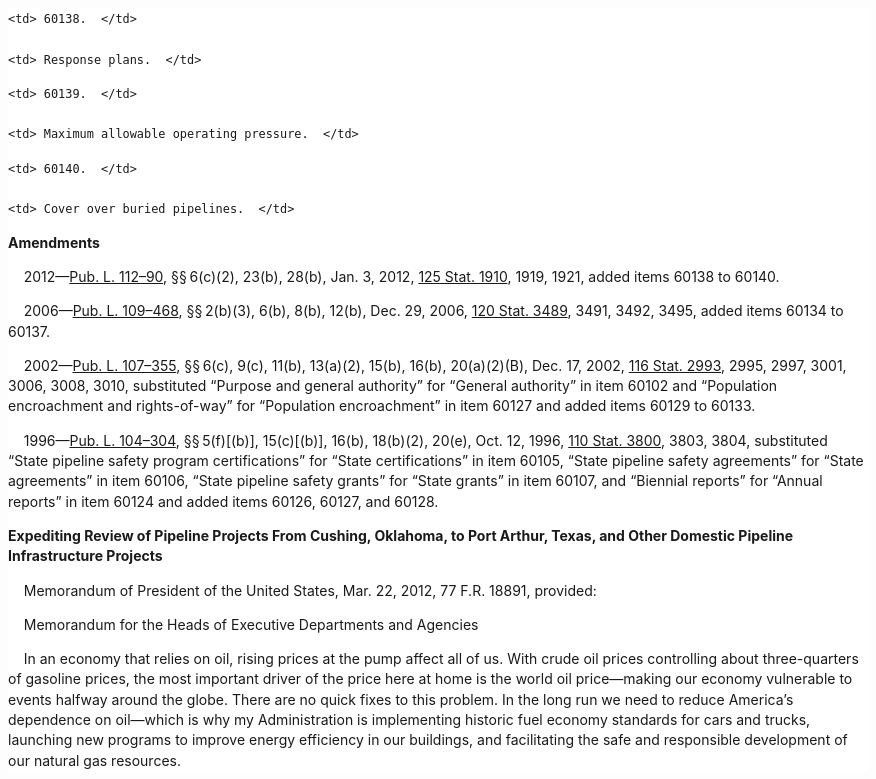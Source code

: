   </tr>

  <tr>

    <td> 60138.  </td>

    <td> Response plans.  </td>

  </tr>

  <tr>

    <td> 60139.  </td>

    <td> Maximum allowable operating pressure.  </td>

  </tr>

  <tr>

    <td> 60140.  </td>

    <td> Cover over buried pipelines.  </td>

  </tr>

</table>

 __Amendments__ 

    2012—[Pub. L. 112–90][/us/pl/112/90], §§ 6(c)(2), 23(b), 28(b), Jan. 3, 2012, [125 Stat. 1910][/us/stat/125/1910], 1919, 1921, added items 60138 to 60140.

    2006—[Pub. L. 109–468][/us/pl/109/468], §§ 2(b)(3), 6(b), 8(b), 12(b), Dec. 29, 2006, [120 Stat. 3489][/us/stat/120/3489], 3491, 3492, 3495, added items 60134 to 60137.

    2002—[Pub. L. 107–355][/us/pl/107/355], §§ 6(c), 9(c), 11(b), 13(a)(2), 15(b), 16(b), 20(a)(2)(B), Dec. 17, 2002, [116 Stat. 2993][/us/stat/116/2993], 2995, 2997, 3001, 3006, 3008, 3010, substituted “Purpose and general authority” for “General authority” in item 60102 and “Population encroachment and rights-of-way” for “Population encroachment” in item 60127 and added items 60129 to 60133.

    1996—[Pub. L. 104–304][/us/pl/104/304], §§ 5(f)\[(b)\], 15(c)\[(b)\], 16(b), 18(b)(2), 20(e), Oct. 12, 1996, [110 Stat. 3800][/us/stat/110/3800], 3803, 3804, substituted “State pipeline safety program certifications” for “State certifications” in item 60105, “State pipeline safety agreements” for “State agreements” in item 60106, “State pipeline safety grants” for “State grants” in item 60107, and “Biennial reports” for “Annual reports” in item 60124 and added items 60126, 60127, and 60128.

 __Expediting Review of Pipeline Projects From Cushing, Oklahoma, to Port Arthur, Texas, and Other Domestic Pipeline Infrastructure Projects__ 

    Memorandum of President of the United States, Mar. 22, 2012, 77 F.R. 18891, provided:

    Memorandum for the Heads of Executive Departments and Agencies

    In an economy that relies on oil, rising prices at the pump affect all of us. With crude oil prices controlling about three-quarters of gasoline prices, the most important driver of the price here at home is the world oil price—making our economy vulnerable to events halfway around the globe. There are no quick fixes to this problem. In the long run we need to reduce America’s dependence on oil—which is why my Administration is implementing historic fuel economy standards for cars and trucks, launching new programs to improve energy efficiency in our buildings, and facilitating the safe and responsible development of our natural gas resources.


[/us/pl/112/90]: https://publicdocs.github.io/go/links?ns=uslm&ref=%2Fus%2Fpl%2F112%2F90
[/us/stat/125/1910]: https://publicdocs.github.io/go/links?ns=uslm&ref=%2Fus%2Fstat%2F125%2F1910
[/us/pl/109/468]: https://publicdocs.github.io/go/links?ns=uslm&ref=%2Fus%2Fpl%2F109%2F468
[/us/stat/120/3489]: https://publicdocs.github.io/go/links?ns=uslm&ref=%2Fus%2Fstat%2F120%2F3489
[/us/pl/107/355]: https://publicdocs.github.io/go/links?ns=uslm&ref=%2Fus%2Fpl%2F107%2F355
[/us/stat/116/2993]: https://publicdocs.github.io/go/links?ns=uslm&ref=%2Fus%2Fstat%2F116%2F2993
[/us/pl/104/304]: https://publicdocs.github.io/go/links?ns=uslm&ref=%2Fus%2Fpl%2F104%2F304
[/us/stat/110/3800]: https://publicdocs.github.io/go/links?ns=uslm&ref=%2Fus%2Fstat%2F110%2F3800